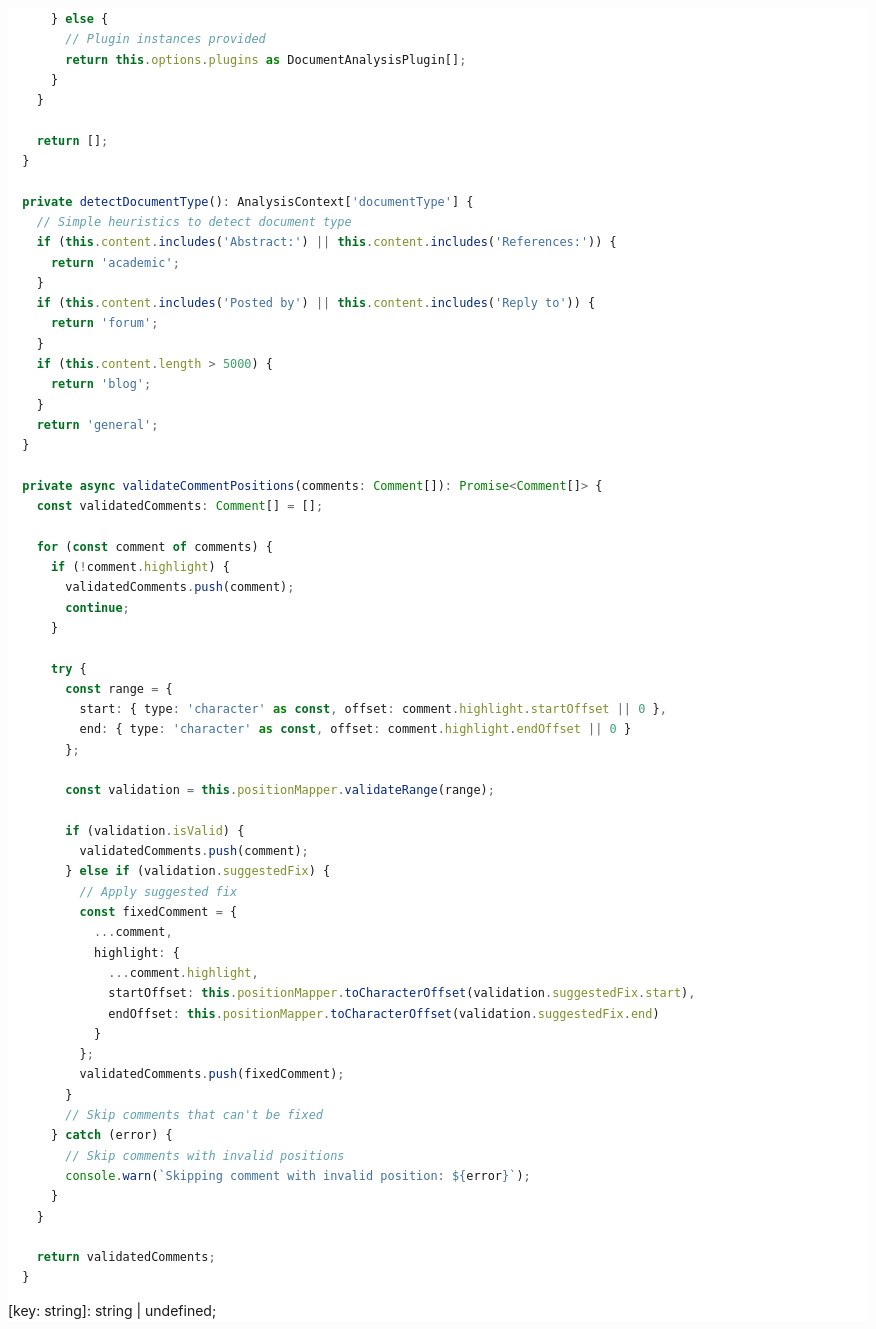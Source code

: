 ```typescript
      } else {
        // Plugin instances provided
        return this.options.plugins as DocumentAnalysisPlugin[];
      }
    }
    
    return [];
  }
  
  private detectDocumentType(): AnalysisContext['documentType'] {
    // Simple heuristics to detect document type
    if (this.content.includes('Abstract:') || this.content.includes('References:')) {
      return 'academic';
    }
    if (this.content.includes('Posted by') || this.content.includes('Reply to')) {
      return 'forum';
    }
    if (this.content.length > 5000) {
      return 'blog';
    }
    return 'general';
  }
  
  private async validateCommentPositions(comments: Comment[]): Promise<Comment[]> {
    const validatedComments: Comment[] = [];
    
    for (const comment of comments) {
      if (!comment.highlight) {
        validatedComments.push(comment);
        continue;
      }
      
      try {
        const range = {
          start: { type: 'character' as const, offset: comment.highlight.startOffset || 0 },
          end: { type: 'character' as const, offset: comment.highlight.endOffset || 0 }
        };
        
        const validation = this.positionMapper.validateRange(range);
        
        if (validation.isValid) {
          validatedComments.push(comment);
        } else if (validation.suggestedFix) {
          // Apply suggested fix
          const fixedComment = {
            ...comment,
            highlight: {
              ...comment.highlight,
              startOffset: this.positionMapper.toCharacterOffset(validation.suggestedFix.start),
              endOffset: this.positionMapper.toCharacterOffset(validation.suggestedFix.end)
            }
          };
          validatedComments.push(fixedComment);
        }
        // Skip comments that can't be fixed
      } catch (error) {
        // Skip comments with invalid positions
        console.warn(`Skipping comment with invalid position: ${error}`);
      }
    }
    
    return validatedComments;
  }
```

  [key: string]: string | undefined;